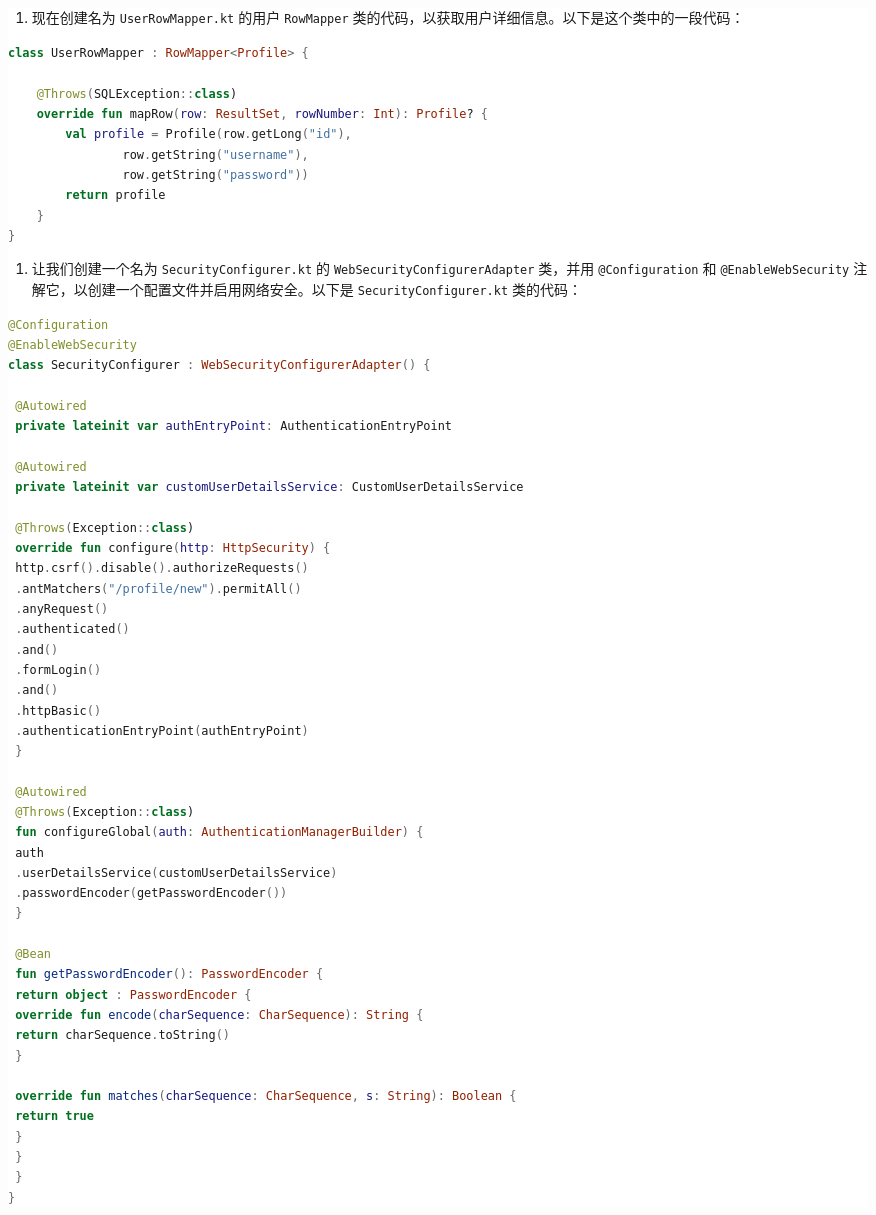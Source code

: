 1.  现在创建名为 `UserRowMapper.kt` 的用户 `RowMapper` 类的代码，以获取用户详细信息。以下是这个类中的一段代码：

```kt
class UserRowMapper : RowMapper<Profile> {

    @Throws(SQLException::class)
    override fun mapRow(row: ResultSet, rowNumber: Int): Profile? {
        val profile = Profile(row.getLong("id"),
                row.getString("username"),
                row.getString("password"))
        return profile
    }
}
```

1.  让我们创建一个名为 `SecurityConfigurer.kt` 的 `WebSecurityConfigurerAdapter` 类，并用 `@Configuration` 和 `@EnableWebSecurity` 注解它，以创建一个配置文件并启用网络安全。以下是 `SecurityConfigurer.kt` 类的代码：

```kt
@Configuration
@EnableWebSecurity
class SecurityConfigurer : WebSecurityConfigurerAdapter() {

 @Autowired
 private lateinit var authEntryPoint: AuthenticationEntryPoint

 @Autowired
 private lateinit var customUserDetailsService: CustomUserDetailsService

 @Throws(Exception::class)
 override fun configure(http: HttpSecurity) {
 http.csrf().disable().authorizeRequests()
 .antMatchers("/profile/new").permitAll()
 .anyRequest()
 .authenticated()
 .and()
 .formLogin()
 .and()
 .httpBasic()
 .authenticationEntryPoint(authEntryPoint)
 }

 @Autowired
 @Throws(Exception::class)
 fun configureGlobal(auth: AuthenticationManagerBuilder) {
 auth
 .userDetailsService(customUserDetailsService)
 .passwordEncoder(getPasswordEncoder())
 }

 @Bean
 fun getPasswordEncoder(): PasswordEncoder {
 return object : PasswordEncoder {
 override fun encode(charSequence: CharSequence): String {
 return charSequence.toString()
 }

 override fun matches(charSequence: CharSequence, s: String): Boolean {
 return true
 }
 }
 }
}
```
